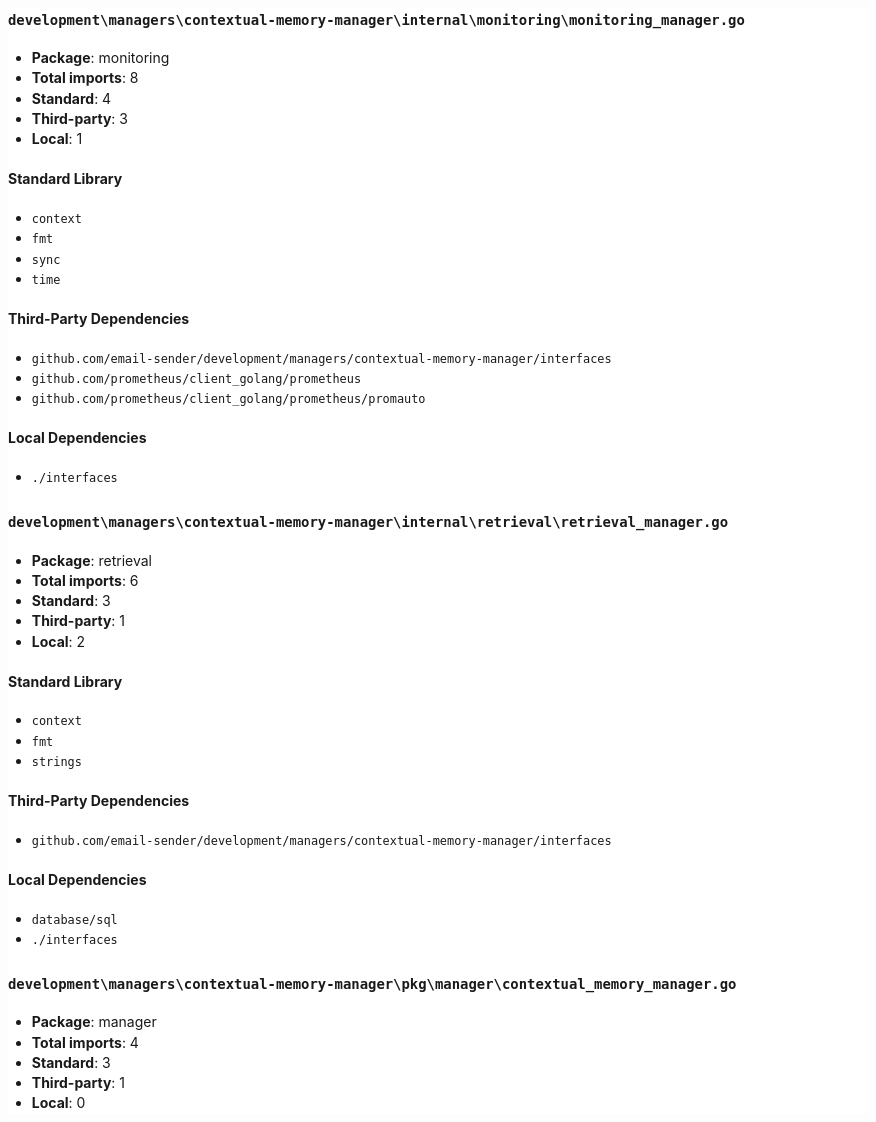 ### `development\managers\contextual-memory-manager\internal\monitoring\monitoring_manager.go`

- **Package**: monitoring
- **Total imports**: 8
- **Standard**: 4
- **Third-party**: 3 
- **Local**: 1

#### Standard Library
- `context`
- `fmt`
- `sync`
- `time`

#### Third-Party Dependencies  
- `github.com/email-sender/development/managers/contextual-memory-manager/interfaces`
- `github.com/prometheus/client_golang/prometheus`
- `github.com/prometheus/client_golang/prometheus/promauto`

#### Local Dependencies
- `./interfaces`

### `development\managers\contextual-memory-manager\internal\retrieval\retrieval_manager.go`

- **Package**: retrieval
- **Total imports**: 6
- **Standard**: 3
- **Third-party**: 1 
- **Local**: 2

#### Standard Library
- `context`
- `fmt`
- `strings`

#### Third-Party Dependencies  
- `github.com/email-sender/development/managers/contextual-memory-manager/interfaces`

#### Local Dependencies
- `database/sql`
- `./interfaces`

### `development\managers\contextual-memory-manager\pkg\manager\contextual_memory_manager.go`

- **Package**: manager
- **Total imports**: 4
- **Standard**: 3
- **Third-party**: 1 
- **Local**: 0
